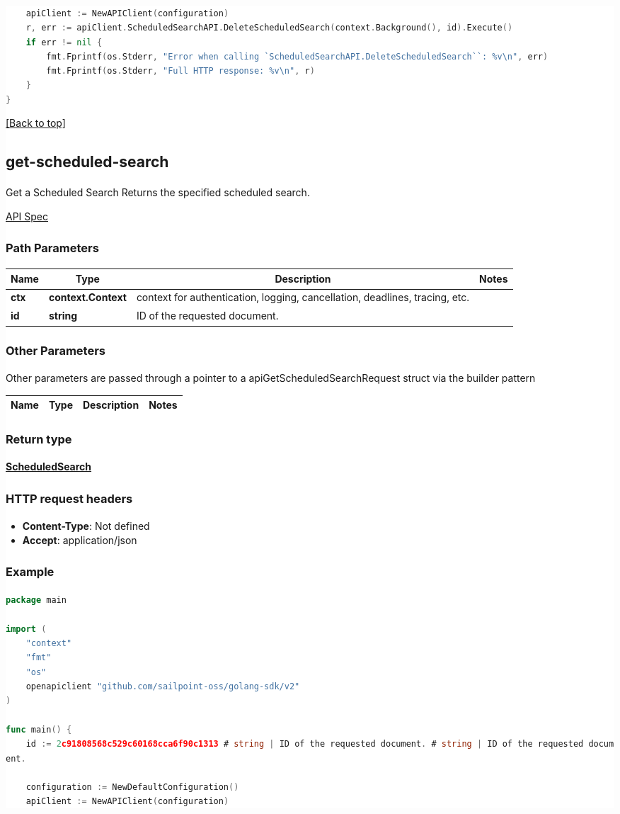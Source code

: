 ```go
	apiClient := NewAPIClient(configuration)
	r, err := apiClient.ScheduledSearchAPI.DeleteScheduledSearch(context.Background(), id).Execute()
	if err != nil {
		fmt.Fprintf(os.Stderr, "Error when calling `ScheduledSearchAPI.DeleteScheduledSearch``: %v\n", err)
		fmt.Fprintf(os.Stderr, "Full HTTP response: %v\n", r)
	}
}
```

[[Back to top]](#)

## get-scheduled-search
Get a Scheduled Search
Returns the specified scheduled search.

[API Spec](https://developer.sailpoint.com/docs/api/v3/get-scheduled-search)

### Path Parameters


Name | Type | Description  | Notes
------------- | ------------- | ------------- | -------------
**ctx** | **context.Context** | context for authentication, logging, cancellation, deadlines, tracing, etc.
**id** | **string** | ID of the requested document. | 

### Other Parameters

Other parameters are passed through a pointer to a apiGetScheduledSearchRequest struct via the builder pattern


Name | Type | Description  | Notes
------------- | ------------- | ------------- | -------------


### Return type

[**ScheduledSearch**](../models/scheduled-search)

### HTTP request headers

- **Content-Type**: Not defined
- **Accept**: application/json

### Example

```go
package main

import (
	"context"
	"fmt"
	"os"
	openapiclient "github.com/sailpoint-oss/golang-sdk/v2"
)

func main() {
    id := 2c91808568c529c60168cca6f90c1313 # string | ID of the requested document. # string | ID of the requested document.

	configuration := NewDefaultConfiguration()
	apiClient := NewAPIClient(configuration)
```